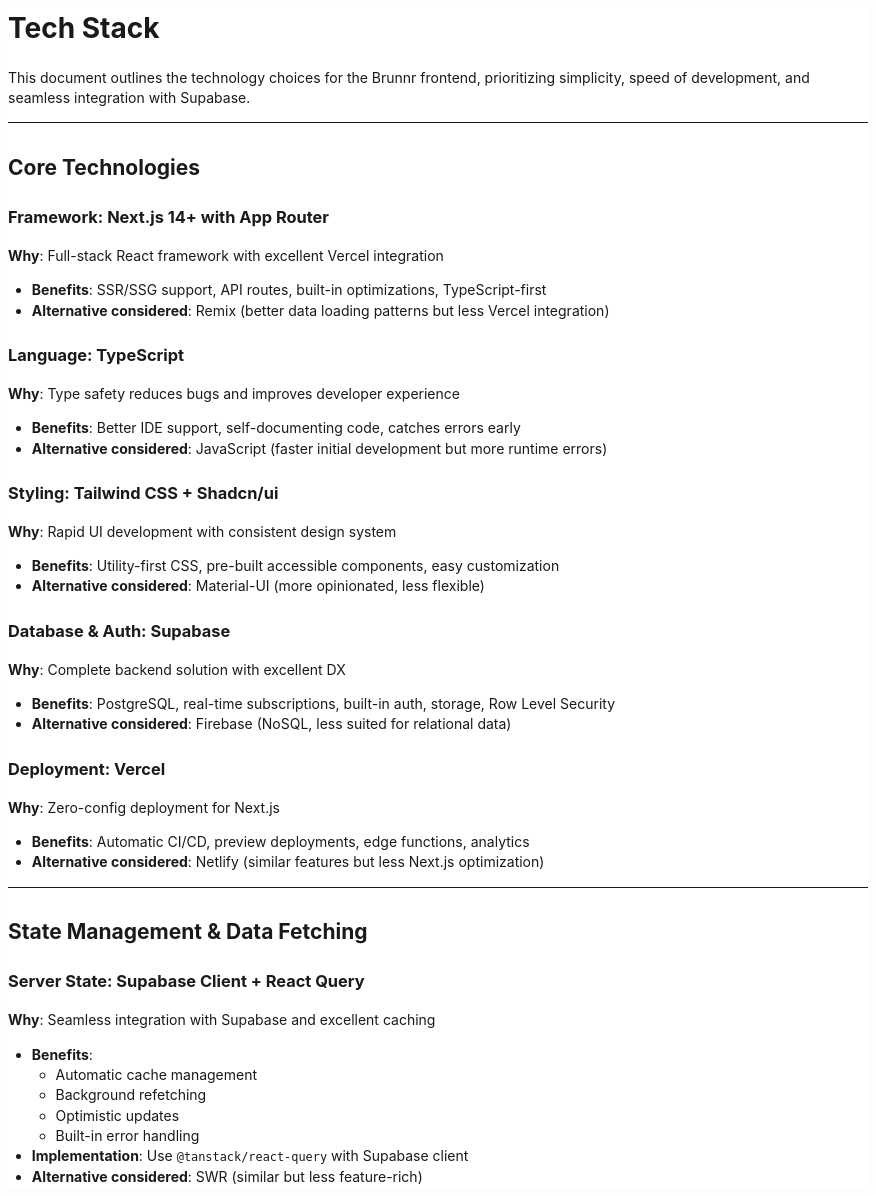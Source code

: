 # Tech Stack

This document outlines the technology choices for the Brunnr frontend, prioritizing simplicity, speed of development, and seamless integration with Supabase.

---

## Core Technologies

### Framework: Next.js 14+ with App Router
**Why**: Full-stack React framework with excellent Vercel integration
- **Benefits**: SSR/SSG support, API routes, built-in optimizations, TypeScript-first
- **Alternative considered**: Remix (better data loading patterns but less Vercel integration)

### Language: TypeScript
**Why**: Type safety reduces bugs and improves developer experience
- **Benefits**: Better IDE support, self-documenting code, catches errors early
- **Alternative considered**: JavaScript (faster initial development but more runtime errors)

### Styling: Tailwind CSS + Shadcn/ui
**Why**: Rapid UI development with consistent design system
- **Benefits**: Utility-first CSS, pre-built accessible components, easy customization
- **Alternative considered**: Material-UI (more opinionated, less flexible)

### Database & Auth: Supabase
**Why**: Complete backend solution with excellent DX
- **Benefits**: PostgreSQL, real-time subscriptions, built-in auth, storage, Row Level Security
- **Alternative considered**: Firebase (NoSQL, less suited for relational data)

### Deployment: Vercel
**Why**: Zero-config deployment for Next.js
- **Benefits**: Automatic CI/CD, preview deployments, edge functions, analytics
- **Alternative considered**: Netlify (similar features but less Next.js optimization)

---

## State Management & Data Fetching

### Server State: Supabase Client + React Query
**Why**: Seamless integration with Supabase and excellent caching
- **Benefits**: 
  - Automatic cache management
  - Background refetching
  - Optimistic updates
  - Built-in error handling
- **Implementation**: Use `@tanstack/react-query` with Supabase client
- **Alternative considered**: SWR (similar but less feature-rich)
